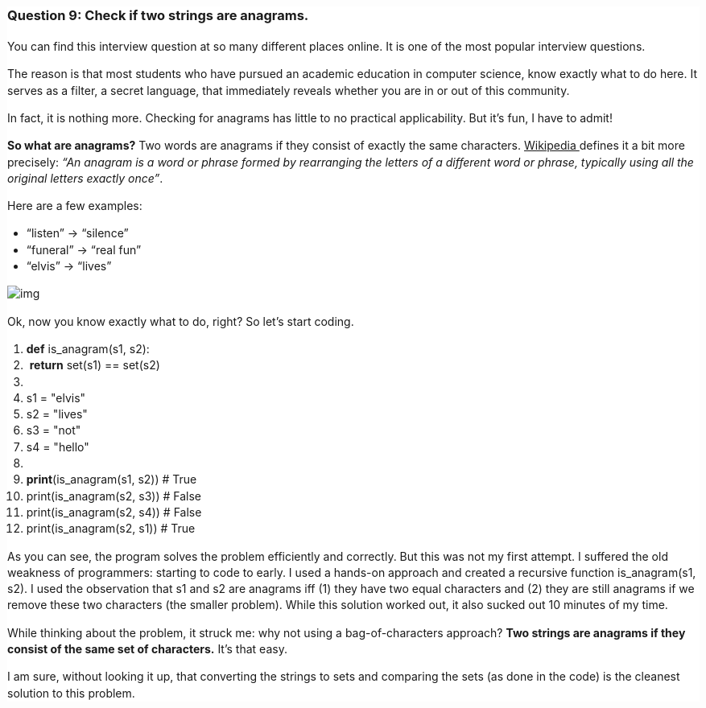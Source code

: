 

### Question 9: Check if two strings are anagrams.

You can find this interview question at so many different places online. It is one of the most popular interview questions.

The reason is that most students who have pursued an academic education in computer science, know exactly what to do here. It serves as a filter, a secret language, that immediately reveals whether you are in or out of this community. 

In fact, it is nothing more. Checking for anagrams has little to no practical applicability. But it’s fun, I have to admit!

**So what are anagrams?** Two words are anagrams if they consist of exactly the same characters. [Wikipedia ](https://en.wikipedia.org/wiki/Anagram)defines it a bit more precisely: *“An anagram is a word or phrase formed by rearranging the letters of a different word or phrase, typically using all the original letters exactly once”*.

Here are a few examples:

- “listen” → “silence”
- “funeral” → “real fun”
- “elvis” → “lives”

![img](https://blog.finxter.com/wp-content/uploads/2018/11/Anagram.png)

Ok, now you know exactly what to do, right? So let’s start coding.





1. **def** is_anagram(s1, s2):
2. ​    **return** set(s1) == set(s2)
3. 
4. s1 = "elvis"
5. s2 = "lives"
6. s3 = "not"
7. s4 = "hello"
8. 
9. **print**(is_anagram(s1, s2)) # True
10. print(is_anagram(s2, s3)) # False
11. print(is_anagram(s2, s4)) # False
12. print(is_anagram(s2, s1)) # True



As you can see, the program solves the problem efficiently and correctly. But this was not my first attempt. I suffered the old weakness of programmers: starting to code to early. I used a hands-on approach and created a recursive function is_anagram(s1, s2). I used the observation that s1 and s2 are anagrams iff (1) they have two equal characters and (2) they are still anagrams if we remove these two characters (the smaller problem). While this solution worked out, it also sucked out 10 minutes of my time. 

While thinking about the problem, it struck me: why not using a bag-of-characters approach? **Two strings are anagrams if they consist of the same set of characters.** It’s that easy.

I am sure, without looking it up, that converting the strings to sets and comparing the sets (as done in the code) is the cleanest solution to this problem.
